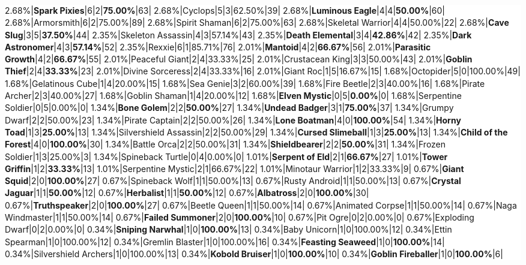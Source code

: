 2.68%|**Spark Pixies**|6|2|**75.00%**|63|
2.68%|Cyclops|5|3|62.50%|39|
2.68%|**Luminous Eagle**|4|4|**50.00%**|60|
2.68%|Armorsmith|6|2|75.00%|89|
2.68%|Spirit Shaman|6|2|75.00%|63|
2.68%|Skeletal Warrior|4|4|50.00%|22|
2.68%|**Cave Slug**|3|5|**37.50%**|44|
2.35%|Skeleton Assassin|4|3|57.14%|43|
2.35%|**Death Elemental**|3|4|**42.86%**|42|
2.35%|**Dark Astronomer**|4|3|**57.14%**|52|
2.35%|Rexxie|6|1|85.71%|76|
2.01%|**Mantoid**|4|2|**66.67%**|56|
2.01%|**Parasitic Growth**|4|2|**66.67%**|55|
2.01%|Peaceful Giant|2|4|33.33%|25|
2.01%|Crustacean King|3|3|50.00%|43|
2.01%|**Goblin Thief**|2|4|**33.33%**|23|
2.01%|Divine Sorceress|2|4|33.33%|16|
2.01%|Giant Roc|1|5|16.67%|15|
1.68%|Octopider|5|0|100.00%|49|
1.68%|Gelatinous Cube|1|4|20.00%|15|
1.68%|Sea Genie|3|2|60.00%|39|
1.68%|Fire Beetle|2|3|40.00%|16|
1.68%|Pirate Archer|2|3|40.00%|27|
1.68%|Goblin Shaman|1|4|20.00%|12|
1.68%|**Elven Mystic**|0|5|**0.00%**|0|
1.68%|Serpentine Soldier|0|5|0.00%|0|
1.34%|**Bone Golem**|2|2|**50.00%**|27|
1.34%|**Undead Badger**|3|1|**75.00%**|37|
1.34%|Grumpy Dwarf|2|2|50.00%|23|
1.34%|Pirate Captain|2|2|50.00%|26|
1.34%|**Lone Boatman**|4|0|**100.00%**|54|
1.34%|**Horny Toad**|1|3|**25.00%**|13|
1.34%|Silvershield Assassin|2|2|50.00%|29|
1.34%|**Cursed Slimeball**|1|3|**25.00%**|13|
1.34%|**Child of the Forest**|4|0|**100.00%**|30|
1.34%|Battle Orca|2|2|50.00%|31|
1.34%|**Shieldbearer**|2|2|**50.00%**|31|
1.34%|Frozen Soldier|1|3|25.00%|3|
1.34%|Spineback Turtle|0|4|0.00%|0|
1.01%|**Serpent of Eld**|2|1|**66.67%**|27|
1.01%|**Tower Griffin**|1|2|**33.33%**|13|
1.01%|Serpentine Mystic|2|1|66.67%|22|
1.01%|Minotaur Warrior|1|2|33.33%|9|
0.67%|**Giant Squid**|2|0|**100.00%**|27|
0.67%|Spineback Wolf|1|1|50.00%|13|
0.67%|Rusty Android|1|1|50.00%|13|
0.67%|**Crystal Jaguar**|1|1|**50.00%**|12|
0.67%|**Herbalist**|1|1|**50.00%**|12|
0.67%|**Albatross**|2|0|**100.00%**|30|
0.67%|**Truthspeaker**|2|0|**100.00%**|27|
0.67%|Beetle Queen|1|1|50.00%|14|
0.67%|Animated Corpse|1|1|50.00%|14|
0.67%|Naga Windmaster|1|1|50.00%|14|
0.67%|**Failed Summoner**|2|0|**100.00%**|10|
0.67%|Pit Ogre|0|2|0.00%|0|
0.67%|Exploding Dwarf|0|2|0.00%|0|
0.34%|**Sniping Narwhal**|1|0|**100.00%**|13|
0.34%|Baby Unicorn|1|0|100.00%|12|
0.34%|Ettin Spearman|1|0|100.00%|12|
0.34%|Gremlin Blaster|1|0|100.00%|16|
0.34%|**Feasting Seaweed**|1|0|**100.00%**|14|
0.34%|Silvershield Archers|1|0|100.00%|13|
0.34%|**Kobold Bruiser**|1|0|**100.00%**|10|
0.34%|**Goblin Fireballer**|1|0|**100.00%**|6|